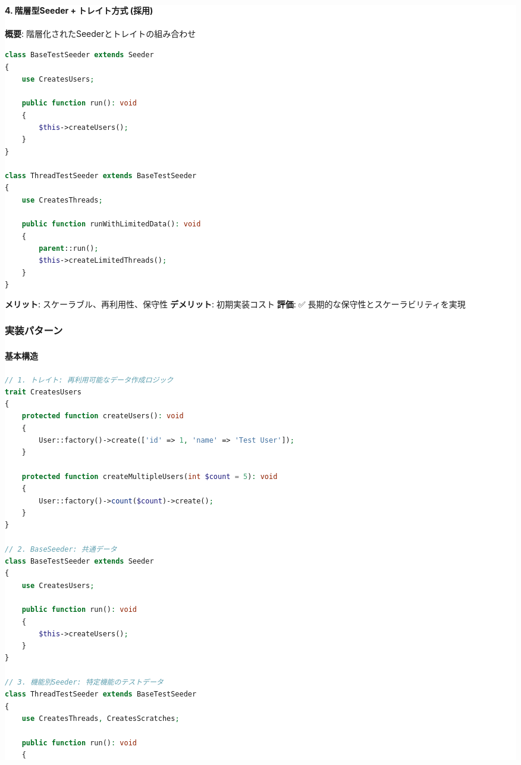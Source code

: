 #### 4. 階層型Seeder + トレイト方式 (採用)
**概要**: 階層化されたSeederとトレイトの組み合わせ
```php
class BaseTestSeeder extends Seeder
{
    use CreatesUsers;
    
    public function run(): void
    {
        $this->createUsers();
    }
}

class ThreadTestSeeder extends BaseTestSeeder
{
    use CreatesThreads;
    
    public function runWithLimitedData(): void
    {
        parent::run();
        $this->createLimitedThreads();
    }
}
```
**メリット**: スケーラブル、再利用性、保守性
**デメリット**: 初期実装コスト
**評価**: ✅ 長期的な保守性とスケーラビリティを実現

### 実装パターン

#### 基本構造
```php
// 1. トレイト: 再利用可能なデータ作成ロジック
trait CreatesUsers
{
    protected function createUsers(): void
    {
        User::factory()->create(['id' => 1, 'name' => 'Test User']);
    }
    
    protected function createMultipleUsers(int $count = 5): void
    {
        User::factory()->count($count)->create();
    }
}

// 2. BaseSeeder: 共通データ
class BaseTestSeeder extends Seeder
{
    use CreatesUsers;
    
    public function run(): void
    {
        $this->createUsers();
    }
}

// 3. 機能別Seeder: 特定機能のテストデータ
class ThreadTestSeeder extends BaseTestSeeder
{
    use CreatesThreads, CreatesScratches;
    
    public function run(): void
    {
```